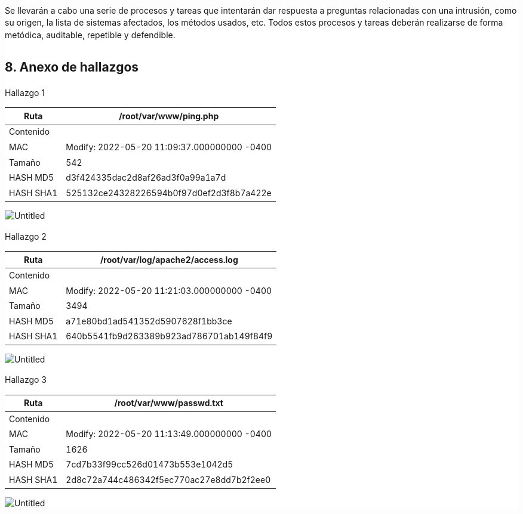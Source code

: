 Se llevarán a cabo una serie de procesos y tareas que intentarán dar respuesta a preguntas
relacionadas con una intrusión, como su origen, la lista de sistemas afectados, los métodos
usados, etc. Todos estos procesos y tareas deberán realizarse de forma metódica,
auditable, repetible y defendible.

## 8. Anexo de hallazgos

Hallazgo 1

| Ruta | /root/var/www/ping.php |
| --- | --- |
| Contenido |  |
| MAC | Modify: 2022-05-20 11:09:37.000000000 -0400 |
| Tamaño | 542 |
| HASH MD5 | d3f424335dac2d8af26ad3f0a99a1a7d  |
| HASH SHA1 | 525132ce24328226594b0f97d0ef2d3f8b7a422e |

![Untitled](Informe%20Te%CC%81cnico%20Proyecto%205%20844c0d6cd7434be4bf62f55424e2aec6/Untitled%205.png)

Hallazgo 2

| Ruta | /root/var/log/apache2/access.log |
| --- | --- |
| Contenido |  |
| MAC | Modify: 2022-05-20 11:21:03.000000000 -0400 |
| Tamaño | 3494 |
| HASH MD5 | a71e80bd1ad541352d5907628f1bb3ce |
| HASH SHA1 | 640b5541fb9d263389b923ad786701ab149f84f9 |

![Untitled](Informe%20Te%CC%81cnico%20Proyecto%205%20844c0d6cd7434be4bf62f55424e2aec6/Untitled%206.png)

Hallazgo 3

| Ruta | /root/var/www/passwd.txt |
| --- | --- |
| Contenido |  |
| MAC | Modify: 2022-05-20 11:13:49.000000000 -0400 |
| Tamaño | 1626 |
| HASH MD5 | 7cd7b33f99cc526d01473b553e1042d5 |
| HASH SHA1 | 2d8c72a744c486342f5ec770ac27e8dd7b2f2ee0 |

![Untitled](Informe%20Te%CC%81cnico%20Proyecto%205%20844c0d6cd7434be4bf62f55424e2aec6/Untitled%207.png)

